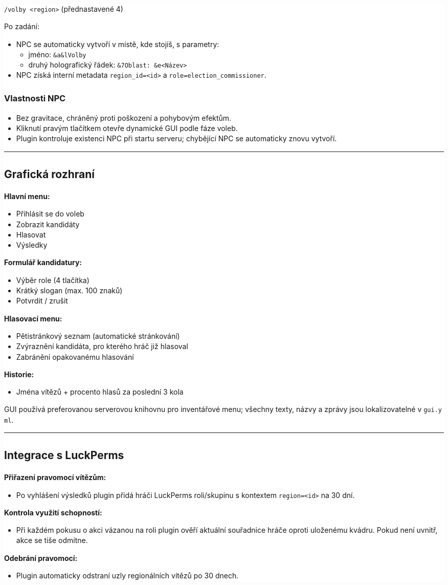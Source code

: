 `/volby <region>` (přednastavené 4)  

Po zadání:  

- NPC se automaticky vytvoří v místě, kde stojíš, s parametry:  
  - jméno: `&a&lVolby`  
  - druhý holografický řádek: `&7Oblast: &e<Název>`  
- NPC získá interní metadata `region_id=<id>` a `role=election_commissioner`.  

### Vlastnosti NPC

- Bez gravitace, chráněný proti poškození a pohybovým efektům.  
- Kliknutí pravým tlačítkem otevře dynamické GUI podle fáze voleb.  
- Plugin kontroluje existenci NPC při startu serveru; chybějící NPC se automaticky znovu vytvoří.  

---

## Grafická rozhraní

**Hlavní menu:**
- Přihlásit se do voleb  
- Zobrazit kandidáty  
- Hlasovat  
- Výsledky  

**Formulář kandidatury:**
- Výběr role (4 tlačítka)  
- Krátký slogan (max. 100 znaků)  
- Potvrdit / zrušit  

**Hlasovací menu:**
- Pětistránkový seznam (automatické stránkování)  
- Zvýraznění kandidáta, pro kterého hráč již hlasoval  
- Zabránění opakovanému hlasování  

**Historie:**
- Jména vítězů + procento hlasů za poslední 3 kola  

GUI používá preferovanou serverovou knihovnu pro inventářové menu; všechny texty, názvy a zprávy jsou lokalizovatelné v `gui.yml`.  

---

## Integrace s LuckPerms

**Přiřazení pravomocí vítězům:**
- Po vyhlášení výsledků plugin přidá hráči LuckPerms roli/skupinu s kontextem `region=<id>` na 30 dní.  

**Kontrola využití schopností:**
- Při každém pokusu o akci vázanou na roli plugin ověří aktuální souřadnice hráče oproti uloženému kvádru. Pokud není uvnitř, akce se tiše odmítne.  

**Odebrání pravomocí:**
- Plugin automaticky odstraní uzly regionálních vítězů po 30 dnech.  
